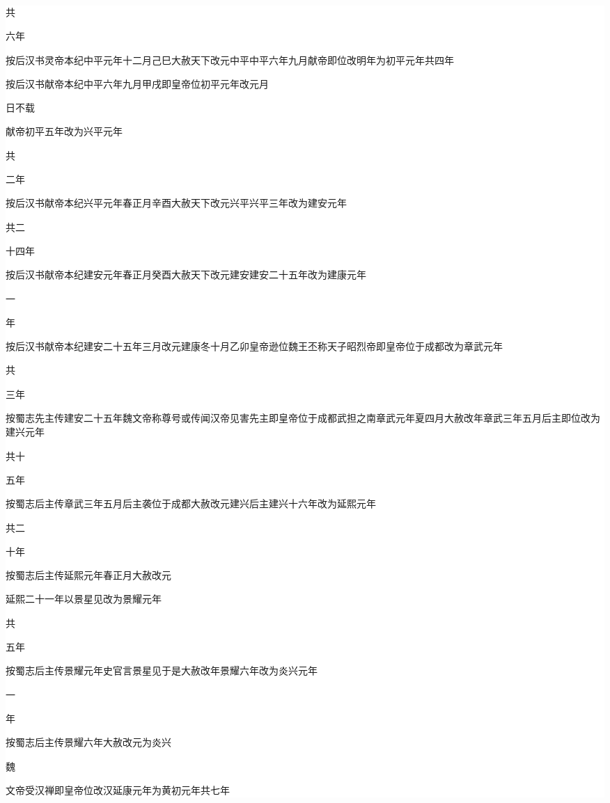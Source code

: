 共  

六年  

按后汉书灵帝本纪中平元年十二月己巳大赦天下改元中平中平六年九月献帝即位改明年为初平元年共四年  

按后汉书献帝本纪中平六年九月甲戌即皇帝位初平元年改元月  

日不载  

献帝初平五年改为兴平元年  

共  

二年  

按后汉书献帝本纪兴平元年春正月辛酉大赦天下改元兴平兴平三年改为建安元年  

共二  

十四年  

按后汉书献帝本纪建安元年春正月癸酉大赦天下改元建安建安二十五年改为建康元年  

一  

年  

按后汉书献帝本纪建安二十五年三月改元建康冬十月乙卯皇帝逊位魏王丕称天子昭烈帝即皇帝位于成都改为章武元年  

共  

三年  

按蜀志先主传建安二十五年魏文帝称尊号或传闻汉帝见害先主即皇帝位于成都武担之南章武元年夏四月大赦改年章武三年五月后主即位改为建兴元年  

共十  

五年  

按蜀志后主传章武三年五月后主袭位于成都大赦改元建兴后主建兴十六年改为延熙元年  

共二  

十年  

按蜀志后主传延熙元年春正月大赦改元  

延熙二十一年以景星见改为景耀元年  

共  

五年  

按蜀志后主传景耀元年史官言景星见于是大赦改年景耀六年改为炎兴元年  

一  

年  

按蜀志后主传景耀六年大赦改元为炎兴  

魏  

文帝受汉禅即皇帝位改汉延康元年为黄初元年共七年  
